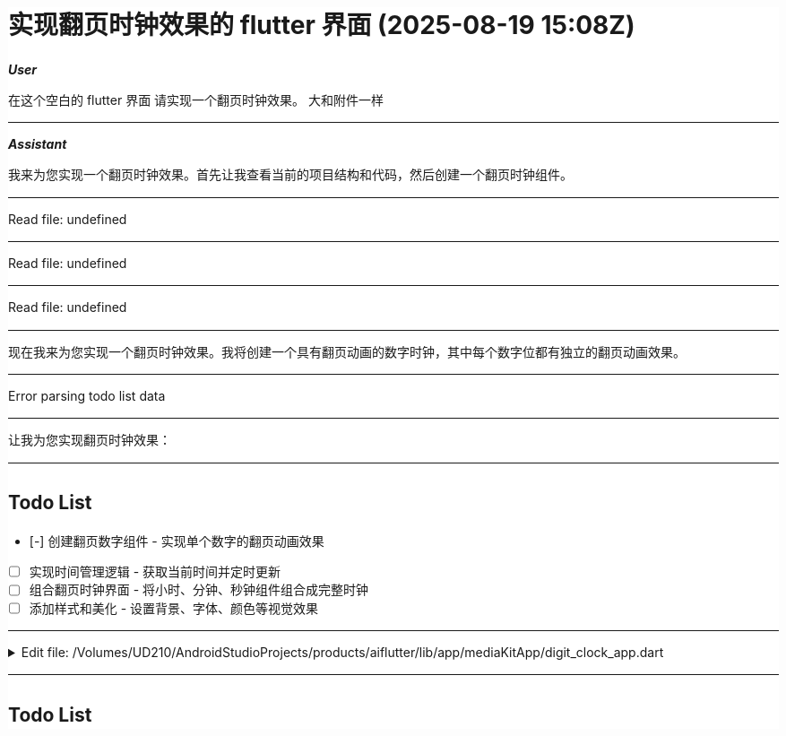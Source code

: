 

# 实现翻页时钟效果的 flutter 界面 (2025-08-19 15:08Z)

_**User**_

在这个空白的 flutter 界面 请实现一个翻页时钟效果。
大和附件一样

---

_**Assistant**_

我来为您实现一个翻页时钟效果。首先让我查看当前的项目结构和代码，然后创建一个翻页时钟组件。

---

Read file: undefined

---

Read file: undefined

---

Read file: undefined

---

现在我来为您实现一个翻页时钟效果。我将创建一个具有翻页动画的数字时钟，其中每个数字位都有独立的翻页动画效果。

---

Error parsing todo list data

---

让我为您实现翻页时钟效果：

---

## Todo List

- [-] 创建翻页数字组件 - 实现单个数字的翻页动画效果
- [ ] 实现时间管理逻辑 - 获取当前时间并定时更新
- [ ] 组合翻页时钟界面 - 将小时、分钟、秒钟组件组合成完整时钟
- [ ] 添加样式和美化 - 设置背景、字体、颜色等视觉效果

---

<details><summary>Edit file: /Volumes/UD210/AndroidStudioProjects/products/aiflutter/lib/app/mediaKitApp/digit_clock_app.dart</summary></details>

---

## Todo List
